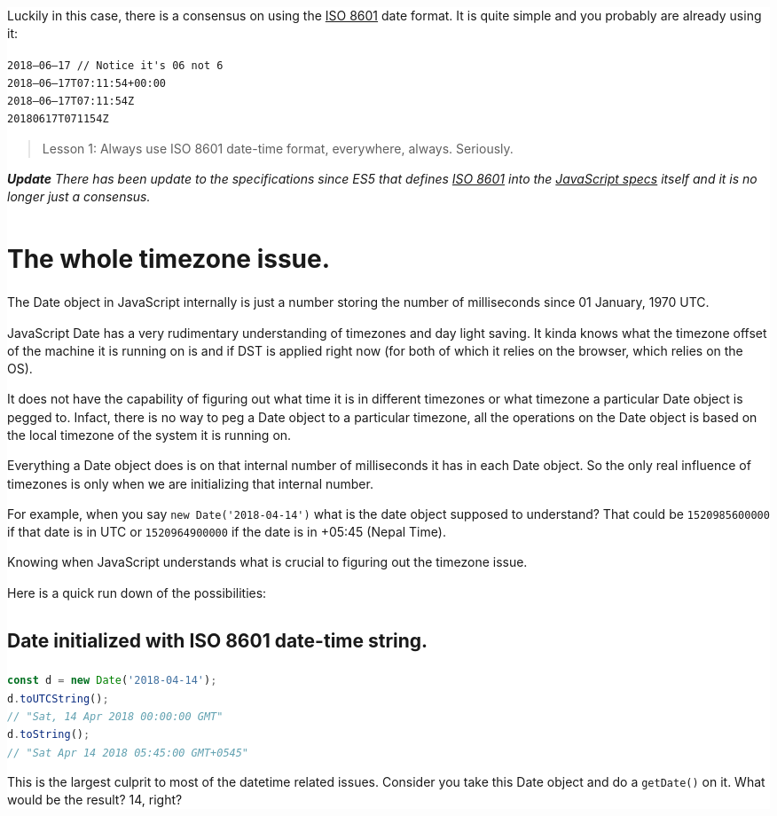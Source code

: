 Luckily in this case, there is a consensus on using the [ISO 8601](https://en.wikipedia.org/wiki/ISO_8601) date format. It is quite simple and you probably are already using it:

```
2018–06–17 // Notice it's 06 not 6
2018–06–17T07:11:54+00:00
2018–06–17T07:11:54Z
20180617T071154Z
```

> Lesson 1: Always use ISO 8601 date-time format, everywhere, always. Seriously.


***Update***
*There has been update to the specifications since ES5 that defines [ISO 8601](https://www.ecma-international.org/ecma-262/5.1/index.html#sec-15.9.1.15) into the [JavaScript specs](https://www.ecma-international.org/ecma-262/5.1/index.html#sec-15.9.3) itself and it is no longer just a consensus.*

# The whole timezone issue.

The Date object in JavaScript internally is just a number storing the number of milliseconds since 01 January, 1970 UTC.

JavaScript Date has a very rudimentary understanding of timezones and day light saving. It kinda knows what the timezone offset of the machine it is running on is and if DST is applied right now (for both of which it relies on the browser, which relies on the OS).

It does not have the capability of figuring out what time it is in different timezones or what timezone a particular Date object is pegged to. Infact, there is no way to peg a Date object to a particular timezone, all the operations on the Date object is based on the local timezone of the system it is running on.

Everything a Date object does is on that internal number of milliseconds it has in each Date object. So the only real influence of timezones is only when we are initializing that internal number.

For example, when you say `new Date('2018-04-14')` what is the date object supposed to understand? That could be `1520985600000` if that date is in UTC or `1520964900000` if the date is in +05:45 (Nepal Time).

Knowing when JavaScript understands what is crucial to figuring out the timezone issue.

Here is a quick run down of the possibilities:

## Date initialized with ISO 8601 date-time string.

```js
const d = new Date('2018-04-14');
d.toUTCString();
// "Sat, 14 Apr 2018 00:00:00 GMT"
d.toString();
// "Sat Apr 14 2018 05:45:00 GMT+0545"
```

This is the largest culprit to most of the datetime related issues. Consider you take this Date object and do a `getDate()` on it. What would be the result? 14, right?
